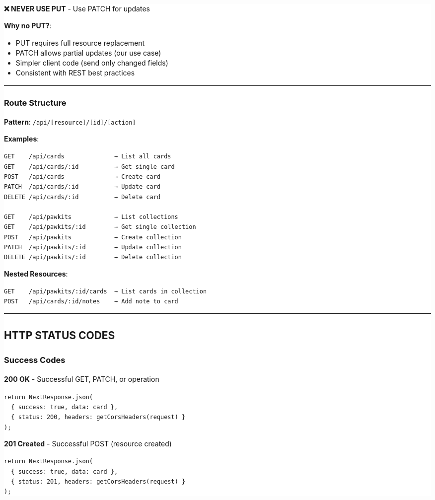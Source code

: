 **❌ NEVER USE PUT** - Use PATCH for updates

**Why no PUT?**:
- PUT requires full resource replacement
- PATCH allows partial updates (our use case)
- Simpler client code (send only changed fields)
- Consistent with REST best practices

---

### Route Structure

**Pattern**: `/api/[resource]/[id]/[action]`

**Examples**:
```
GET    /api/cards              → List all cards
GET    /api/cards/:id          → Get single card
POST   /api/cards              → Create card
PATCH  /api/cards/:id          → Update card
DELETE /api/cards/:id          → Delete card

GET    /api/pawkits            → List collections
GET    /api/pawkits/:id        → Get single collection
POST   /api/pawkits            → Create collection
PATCH  /api/pawkits/:id        → Update collection
DELETE /api/pawkits/:id        → Delete collection
```

**Nested Resources**:
```
GET    /api/pawkits/:id/cards  → List cards in collection
POST   /api/cards/:id/notes    → Add note to card
```

---

## HTTP STATUS CODES

### Success Codes

**200 OK** - Successful GET, PATCH, or operation
```tsx
return NextResponse.json(
  { success: true, data: card },
  { status: 200, headers: getCorsHeaders(request) }
);
```

**201 Created** - Successful POST (resource created)
```tsx
return NextResponse.json(
  { success: true, data: card },
  { status: 201, headers: getCorsHeaders(request) }
);
```
